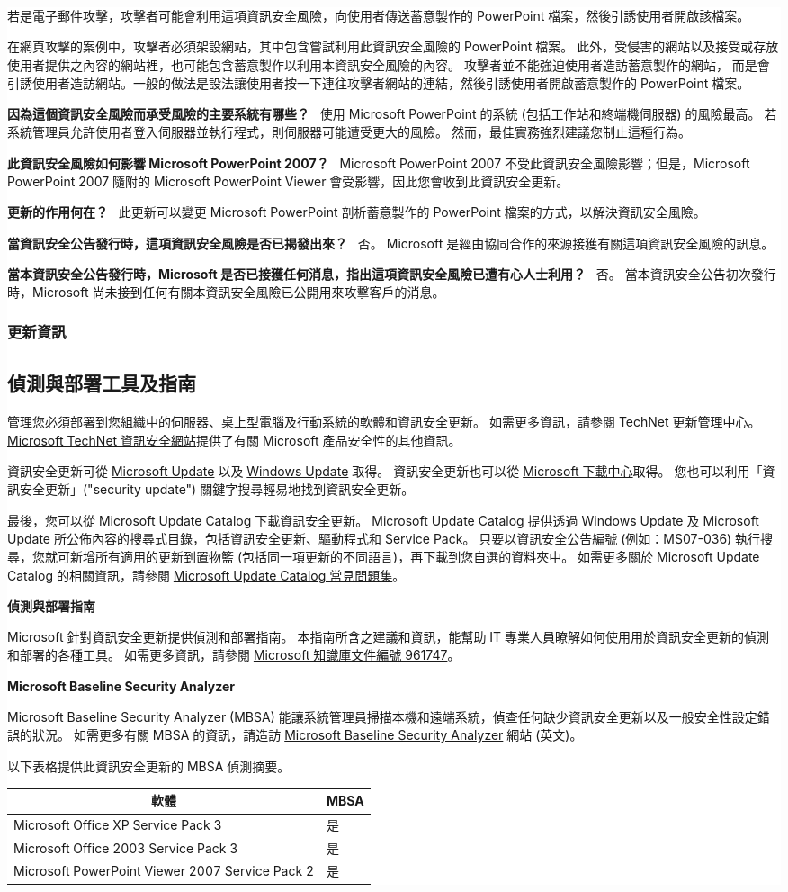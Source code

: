 若是電子郵件攻擊，攻擊者可能會利用這項資訊安全風險，向使用者傳送蓄意製作的 PowerPoint 檔案，然後引誘使用者開啟該檔案。

在網頁攻擊的案例中，攻擊者必須架設網站，其中包含嘗試利用此資訊安全風險的 PowerPoint 檔案。 此外，受侵害的網站以及接受或存放使用者提供之內容的網站裡，也可能包含蓄意製作以利用本資訊安全風險的內容。 攻擊者並不能強迫使用者造訪蓄意製作的網站， 而是會引誘使用者造訪網站。一般的做法是設法讓使用者按一下連往攻擊者網站的連結，然後引誘使用者開啟蓄意製作的 PowerPoint 檔案。

**因為這個資訊安全風險而承受風險的主要系統有哪些？**  
使用 Microsoft PowerPoint 的系統 (包括工作站和終端機伺服器) 的風險最高。 若系統管理員允許使用者登入伺服器並執行程式，則伺服器可能遭受更大的風險。 然而，最佳實務強烈建議您制止這種行為。

**此資訊安全風險如何影響 Microsoft PowerPoint 2007？**  
Microsoft PowerPoint 2007 不受此資訊安全風險影響；但是，Microsoft PowerPoint 2007 隨附的 Microsoft PowerPoint Viewer 會受影響，因此您會收到此資訊安全更新。

**更新的作用何在？**  
此更新可以變更 Microsoft PowerPoint 剖析蓄意製作的 PowerPoint 檔案的方式，以解決資訊安全風險。

**當資訊安全公告發行時，這項資訊安全風險是否已揭發出來？**  
否。 Microsoft 是經由協同合作的來源接獲有關這項資訊安全風險的訊息。

**當本資訊安全公告發行時，Microsoft 是否已接獲任何消息，指出這項資訊安全風險已遭有心人士利用？**  
否。 當本資訊安全公告初次發行時，Microsoft 尚未接到任何有關本資訊安全風險已公開用來攻擊客戶的消息。

### 更新資訊

偵測與部署工具及指南
--------------------

管理您必須部署到您組織中的伺服器、桌上型電腦及行動系統的軟體和資訊安全更新。 如需更多資訊，請參閱 [TechNet 更新管理中心](http://technet.microsoft.com/zh-tw/updatemanagement/default.aspx)。 [Microsoft TechNet 資訊安全網站](http://technet.microsoft.com/zh-tw/security/default.aspx)提供了有關 Microsoft 產品安全性的其他資訊。

資訊安全更新可從 [Microsoft Update](http://go.microsoft.com/fwlink/?linkid=40747) 以及 [Windows Update](http://update.microsoft.com) 取得。 資訊安全更新也可以從 [Microsoft 下載中心](http://go.microsoft.com/fwlink/?linkid=21129)取得。 您也可以利用「資訊安全更新」("security update") 關鍵字搜尋輕易地找到資訊安全更新。

最後，您可以從 [Microsoft Update Catalog](http://go.microsoft.com/fwlink/?linkid=96155) 下載資訊安全更新。 Microsoft Update Catalog 提供透過 Windows Update 及 Microsoft Update 所公佈內容的搜尋式目錄，包括資訊安全更新、驅動程式和 Service Pack。 只要以資訊安全公告編號 (例如：MS07-036) 執行搜尋，您就可新增所有適用的更新到置物籃 (包括同一項更新的不同語言)，再下載到您自選的資料夾中。 如需更多關於 Microsoft Update Catalog 的相關資訊，請參閱 [Microsoft Update Catalog 常見問題集](http://go.microsoft.com/fwlink/?linkid=97900)。

**偵測與部署指南**

Microsoft 針對資訊安全更新提供偵測和部署指南。 本指南所含之建議和資訊，能幫助 IT 專業人員瞭解如何使用用於資訊安全更新的偵測和部署的各種工具。 如需更多資訊，請參閱 [Microsoft 知識庫文件編號 961747](http://support.microsoft.com/kb/961747/zh-tw)。

**Microsoft Baseline Security Analyzer**

Microsoft Baseline Security Analyzer (MBSA) 能讓系統管理員掃描本機和遠端系統，偵查任何缺少資訊安全更新以及一般安全性設定錯誤的狀況。 如需更多有關 MBSA 的資訊，請造訪 [Microsoft Baseline Security Analyzer](http://www.microsoft.com/technet/security/tools/mbsahome.mspx) 網站 (英文)。

以下表格提供此資訊安全更新的 MBSA 偵測摘要。

| 軟體                                            | MBSA |
|-------------------------------------------------|------|
| Microsoft Office XP Service Pack 3              | 是   |
| Microsoft Office 2003 Service Pack 3            | 是   |
| Microsoft PowerPoint Viewer 2007 Service Pack 2 | 是   |
